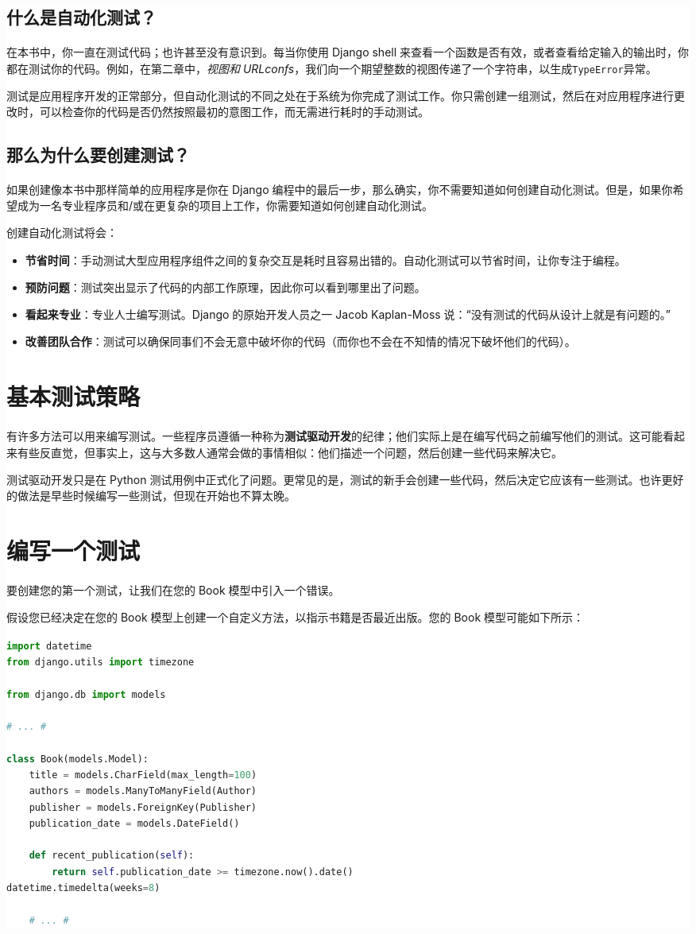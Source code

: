 ## 什么是自动化测试？

在本书中，你一直在测试代码；也许甚至没有意识到。每当你使用 Django shell 来查看一个函数是否有效，或者查看给定输入的输出时，你都在测试你的代码。例如，在第二章中，*视图和 URLconfs*，我们向一个期望整数的视图传递了一个字符串，以生成`TypeError`异常。

测试是应用程序开发的正常部分，但自动化测试的不同之处在于系统为你完成了测试工作。你只需创建一组测试，然后在对应用程序进行更改时，可以检查你的代码是否仍然按照最初的意图工作，而无需进行耗时的手动测试。

## 那么为什么要创建测试？

如果创建像本书中那样简单的应用程序是你在 Django 编程中的最后一步，那么确实，你不需要知道如何创建自动化测试。但是，如果你希望成为一名专业程序员和/或在更复杂的项目上工作，你需要知道如何创建自动化测试。

创建自动化测试将会：

+   **节省时间**：手动测试大型应用程序组件之间的复杂交互是耗时且容易出错的。自动化测试可以节省时间，让你专注于编程。

+   **预防问题**：测试突出显示了代码的内部工作原理，因此你可以看到哪里出了问题。

+   **看起来专业**：专业人士编写测试。Django 的原始开发人员之一 Jacob Kaplan-Moss 说：“没有测试的代码从设计上就是有问题的。”

+   **改善团队合作**：测试可以确保同事们不会无意中破坏你的代码（而你也不会在不知情的情况下破坏他们的代码）。

# 基本测试策略

有许多方法可以用来编写测试。一些程序员遵循一种称为**测试驱动开发**的纪律；他们实际上是在编写代码之前编写他们的测试。这可能看起来有些反直觉，但事实上，这与大多数人通常会做的事情相似：他们描述一个问题，然后创建一些代码来解决它。

测试驱动开发只是在 Python 测试用例中正式化了问题。更常见的是，测试的新手会创建一些代码，然后决定它应该有一些测试。也许更好的做法是早些时候编写一些测试，但现在开始也不算太晚。

# 编写一个测试

要创建您的第一个测试，让我们在您的 Book 模型中引入一个错误。

假设您已经决定在您的 Book 模型上创建一个自定义方法，以指示书籍是否最近出版。您的 Book 模型可能如下所示：

```py
import datetime 
from django.utils import timezone 

from django.db import models 

# ... # 

class Book(models.Model): 
    title = models.CharField(max_length=100) 
    authors = models.ManyToManyField(Author) 
    publisher = models.ForeignKey(Publisher) 
    publication_date = models.DateField() 

    def recent_publication(self): 
        return self.publication_date >= timezone.now().date() 
datetime.timedelta(weeks=8) 

    # ... # 

```
